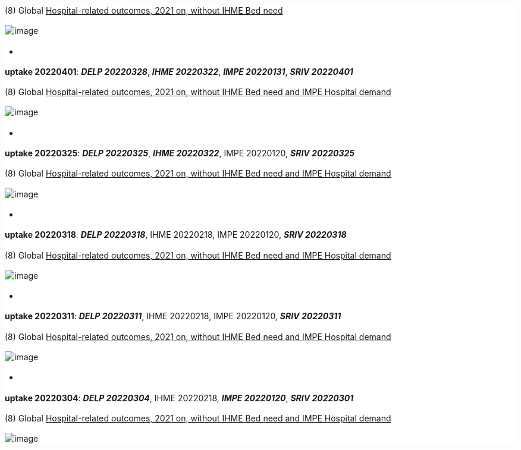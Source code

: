 (8) Global [Hospital-related outcomes, 2021 on, without IHME Bed need](https://github.com/pourmalek/CovidVisualizedGlobal/blob/main/20220408/output/merge/graph%20GLOBAL%2063%20C-19%20hospital-related%20outcomes%2C%20wo%20extremes%2C%202021.pdf)

![image](https://user-images.githubusercontent.com/30849720/163221646-b4a7de74-adab-41e1-93e1-52de8fd92269.png)

*

**uptake 20220401**: **_DELP 20220328_**, **_IHME 20220322_**, **_IMPE 20220131_**, **_SRIV 20220401_**

(8) Global [Hospital-related outcomes, 2021 on, without IHME Bed need and IMPE Hospital demand](https://github.com/pourmalek/CovidVisualizedGlobal/blob/main/20220401/output/merge/graph%20GLOBAL%2063%20C-19%20hospital-related%20outcomes%2C%20wo%20extremes%2C%202021.pdf)

![image](https://user-images.githubusercontent.com/30849720/161405139-16abd4c4-c234-4c1e-a057-ff336901df59.png)

*

**uptake 20220325**: **_DELP 20220325_**, **_IHME 20220322_**, IMPE 20220120, **_SRIV 20220325_**

(8) Global [Hospital-related outcomes, 2021 on, without IHME Bed need and IMPE Hospital demand](https://github.com/pourmalek/CovidVisualizedGlobal/blob/main/20220325/output/merge/graph%20GLOBAL%2063%20C-19%20hospital-related%20outcomes%2C%20wo%20extremes%2C%202021.pdf)

![image](https://user-images.githubusercontent.com/30849720/160217052-4a563c70-edec-4328-8c9c-b053bcb58de2.png)

*

**uptake 20220318**: **_DELP 20220318_**, IHME 20220218, IMPE 20220120, **_SRIV 20220318_**

(8) Global [Hospital-related outcomes, 2021 on, without IHME Bed need and IMPE Hospital demand](https://github.com/pourmalek/CovidVisualizedGlobal/blob/main/20220318/output/merge/graph%20GLOBAL%2063%20C-19%20hospital-related%20outcomes%2C%20wo%20extremes%2C%202021.pdf)

![image](https://user-images.githubusercontent.com/30849720/159268625-7f19c219-2a64-4b6c-acbd-d12bc8edff76.png)

*

**uptake 20220311**: **_DELP 20220311_**, IHME 20220218, IMPE 20220120, **_SRIV 20220311_**

(8) Global [Hospital-related outcomes, 2021 on, without IHME Bed need and IMPE Hospital demand](https://github.com/pourmalek/CovidVisualizedGlobal/blob/main/20220311/output/merge/graph%20GLOBAL%2063%20C-19%20hospital-related%20outcomes%2C%20wo%20extremes%2C%202021.pdf)

![image](https://user-images.githubusercontent.com/30849720/158032906-f194df2e-3250-4b73-bb3b-77b5dee344ec.png)

*

**uptake 20220304**: **_DELP 20220304_**, IHME 20220218, **_IMPE 20220120_**, **_SRIV 20220301_**

(8) Global [Hospital-related outcomes, 2021 on, without IHME Bed need and IMPE Hospital demand](https://github.com/pourmalek/CovidVisualizedGlobal/blob/main/20220304/output/merge/graph%20GLOBAL%2063%20C-19%20hospital-related%20outcomes%2C%20wo%20extremes%2C%202021.pdf)

![image](https://user-images.githubusercontent.com/30849720/158063084-4aca0173-5de8-4321-848c-3495d0810f52.png)
